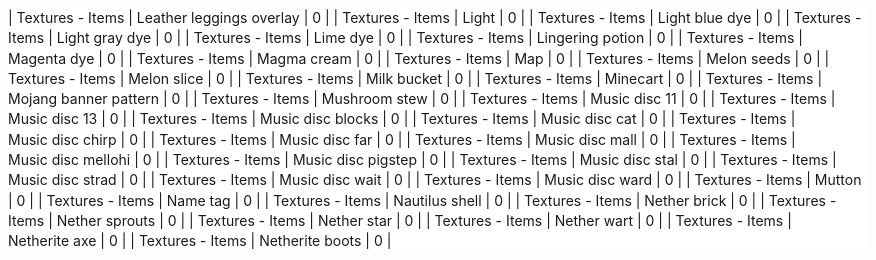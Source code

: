 | Textures - Items       | Leather leggings overlay           | 0        |
| Textures - Items       | Light                              | 0        |
| Textures - Items       | Light blue dye                     | 0        |
| Textures - Items       | Light gray dye                     | 0        |
| Textures - Items       | Lime dye                           | 0        |
| Textures - Items       | Lingering potion                   | 0        |
| Textures - Items       | Magenta dye                        | 0        |
| Textures - Items       | Magma cream                        | 0        |
| Textures - Items       | Map                                | 0        |
| Textures - Items       | Melon seeds                        | 0        |
| Textures - Items       | Melon slice                        | 0        |
| Textures - Items       | Milk bucket                        | 0        |
| Textures - Items       | Minecart                           | 0        |
| Textures - Items       | Mojang banner pattern              | 0        |
| Textures - Items       | Mushroom stew                      | 0        |
| Textures - Items       | Music disc 11                      | 0        |
| Textures - Items       | Music disc 13                      | 0        |
| Textures - Items       | Music disc blocks                  | 0        |
| Textures - Items       | Music disc cat                     | 0        |
| Textures - Items       | Music disc chirp                   | 0        |
| Textures - Items       | Music disc far                     | 0        |
| Textures - Items       | Music disc mall                    | 0        |
| Textures - Items       | Music disc mellohi                 | 0        |
| Textures - Items       | Music disc pigstep                 | 0        |
| Textures - Items       | Music disc stal                    | 0        |
| Textures - Items       | Music disc strad                   | 0        |
| Textures - Items       | Music disc wait                    | 0        |
| Textures - Items       | Music disc ward                    | 0        |
| Textures - Items       | Mutton                             | 0        |
| Textures - Items       | Name tag                           | 0        |
| Textures - Items       | Nautilus shell                     | 0        |
| Textures - Items       | Nether brick                       | 0        |
| Textures - Items       | Nether sprouts                     | 0        |
| Textures - Items       | Nether star                        | 0        |
| Textures - Items       | Nether wart                        | 0        |
| Textures - Items       | Netherite axe                      | 0        |
| Textures - Items       | Netherite boots                    | 0        |
